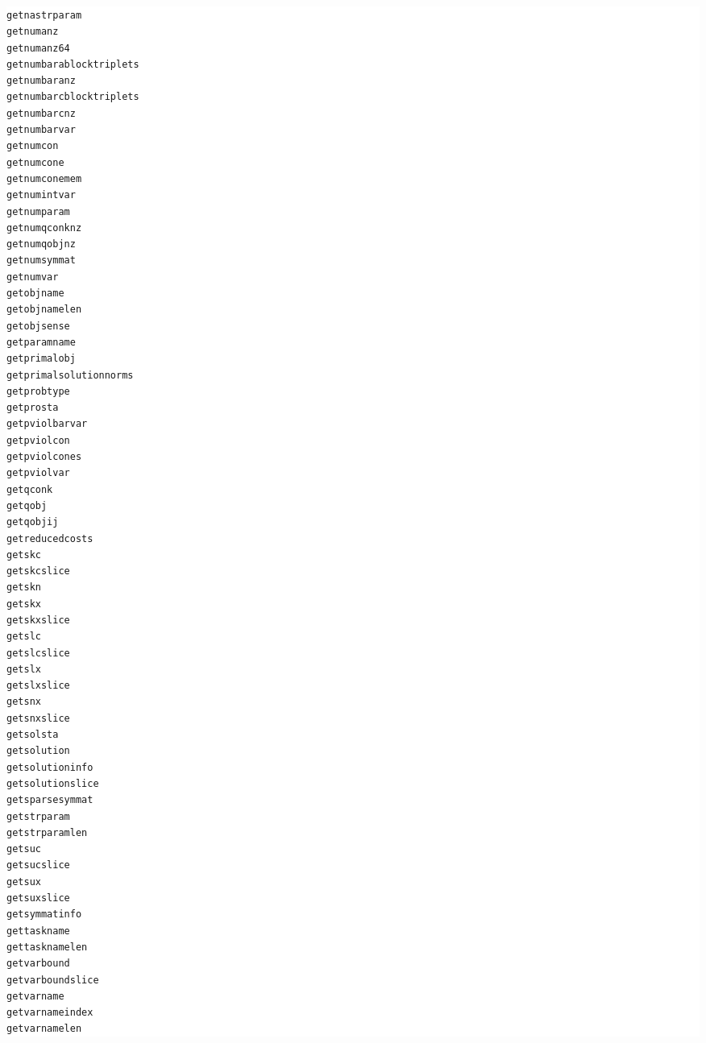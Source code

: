 ```@docs
getnastrparam
getnumanz
getnumanz64
getnumbarablocktriplets
getnumbaranz
getnumbarcblocktriplets
getnumbarcnz
getnumbarvar
getnumcon
getnumcone
getnumconemem
getnumintvar
getnumparam
getnumqconknz
getnumqobjnz
getnumsymmat
getnumvar
getobjname
getobjnamelen
getobjsense
getparamname
getprimalobj
getprimalsolutionnorms
getprobtype
getprosta
getpviolbarvar
getpviolcon
getpviolcones
getpviolvar
getqconk
getqobj
getqobjij
getreducedcosts
getskc
getskcslice
getskn
getskx
getskxslice
getslc
getslcslice
getslx
getslxslice
getsnx
getsnxslice
getsolsta
getsolution
getsolutioninfo
getsolutionslice
getsparsesymmat
getstrparam
getstrparamlen
getsuc
getsucslice
getsux
getsuxslice
getsymmatinfo
gettaskname
gettasknamelen
getvarbound
getvarboundslice
getvarname
getvarnameindex
getvarnamelen
```